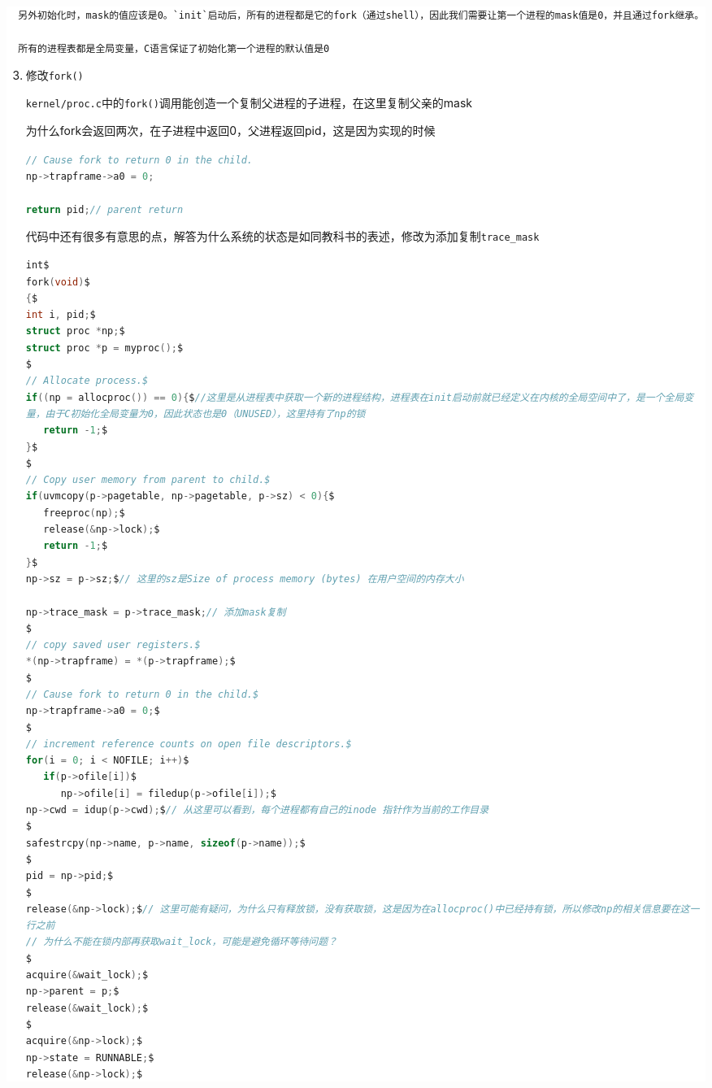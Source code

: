       另外初始化时，mask的值应该是0。`init`启动后，所有的进程都是它的fork（通过shell），因此我们需要让第一个进程的mask值是0，并且通过fork继承。

      所有的进程表都是全局变量，C语言保证了初始化第一个进程的默认值是0
   3. 修改`fork()`

      `kernel/proc.c`中的`fork()`调用能创造一个复制父进程的子进程，在这里复制父亲的mask

      为什么fork会返回两次，在子进程中返回0，父进程返回pid，这是因为实现的时候
      ```c
      // Cause fork to return 0 in the child.
      np->trapframe->a0 = 0;

      return pid;// parent return 
      ```

      代码中还有很多有意思的点，解答为什么系统的状态是如同教科书的表述，修改为添加复制`trace_mask`

      ```c
      int$
      fork(void)$
      {$
      int i, pid;$
      struct proc *np;$
      struct proc *p = myproc();$
      $
      // Allocate process.$
      if((np = allocproc()) == 0){$//这里是从进程表中获取一个新的进程结构，进程表在init启动前就已经定义在内核的全局空间中了，是一个全局变量，由于C初始化全局变量为0，因此状态也是0（UNUSED），这里持有了np的锁
         return -1;$
      }$
      $
      // Copy user memory from parent to child.$
      if(uvmcopy(p->pagetable, np->pagetable, p->sz) < 0){$
         freeproc(np);$
         release(&np->lock);$
         return -1;$
      }$
      np->sz = p->sz;$// 这里的sz是Size of process memory (bytes) 在用户空间的内存大小

      np->trace_mask = p->trace_mask;// 添加mask复制
      $
      // copy saved user registers.$
      *(np->trapframe) = *(p->trapframe);$
      $
      // Cause fork to return 0 in the child.$
      np->trapframe->a0 = 0;$
      $
      // increment reference counts on open file descriptors.$
      for(i = 0; i < NOFILE; i++)$
         if(p->ofile[i])$
            np->ofile[i] = filedup(p->ofile[i]);$
      np->cwd = idup(p->cwd);$// 从这里可以看到，每个进程都有自己的inode 指针作为当前的工作目录
      $
      safestrcpy(np->name, p->name, sizeof(p->name));$
      $
      pid = np->pid;$
      $
      release(&np->lock);$// 这里可能有疑问，为什么只有释放锁，没有获取锁，这是因为在allocproc()中已经持有锁，所以修改np的相关信息要在这一行之前
      // 为什么不能在锁内部再获取wait_lock，可能是避免循环等待问题？
      $
      acquire(&wait_lock);$
      np->parent = p;$
      release(&wait_lock);$
      $
      acquire(&np->lock);$
      np->state = RUNNABLE;$
      release(&np->lock);$